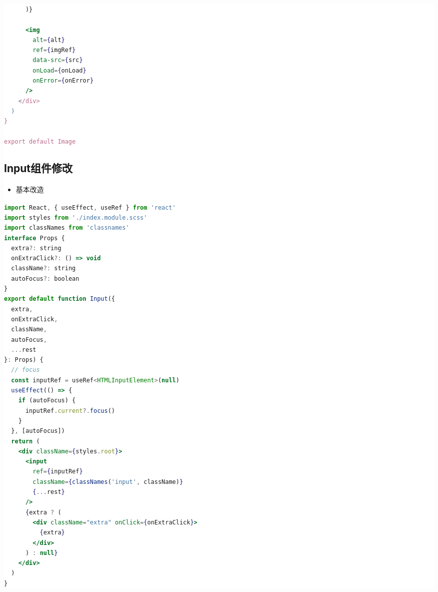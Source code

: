 ```jsx
      )}

      <img
        alt={alt}
        ref={imgRef}
        data-src={src}
        onLoad={onLoad}
        onError={onError}
      />
    </div>
  )
}

export default Image

```

## Input组件修改

+ 基本改造

```jsx
import React, { useEffect, useRef } from 'react'
import styles from './index.module.scss'
import classNames from 'classnames'
interface Props {
  extra?: string
  onExtraClick?: () => void
  className?: string
  autoFocus?: boolean
}
export default function Input({
  extra,
  onExtraClick,
  className,
  autoFocus,
  ...rest
}: Props) {
  // focus
  const inputRef = useRef<HTMLInputElement>(null)
  useEffect(() => {
    if (autoFocus) {
      inputRef.current?.focus()
    }
  }, [autoFocus])
  return (
    <div className={styles.root}>
      <input
        ref={inputRef}
        className={classNames('input', className)}
        {...rest}
      />
      {extra ? (
        <div className="extra" onClick={onExtraClick}>
          {extra}
        </div>
      ) : null}
    </div>
  )
}

```


  [extraProps: string]: any
  [extraProps: string]: any